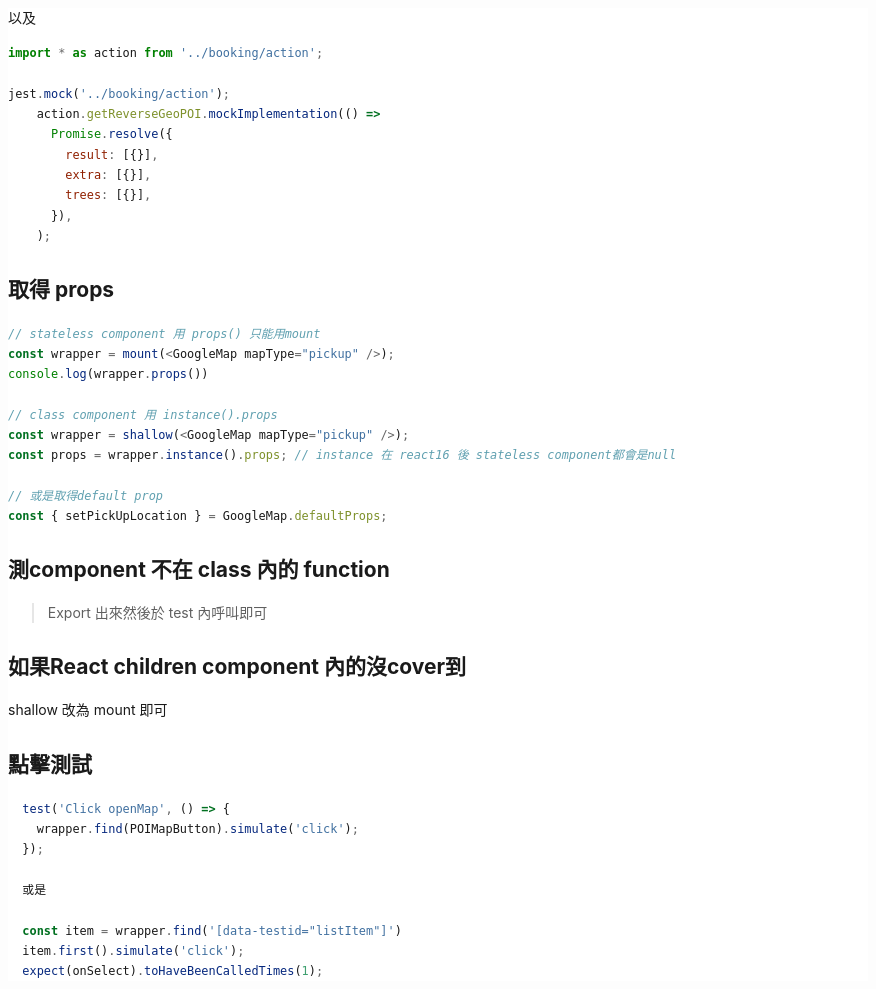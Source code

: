 以及

```javascript
import * as action from '../booking/action';

jest.mock('../booking/action');
    action.getReverseGeoPOI.mockImplementation(() =>
      Promise.resolve({
        result: [{}],
        extra: [{}],
        trees: [{}],
      }),
    );
```

## 取得 props

```javascript
// stateless component 用 props() 只能用mount
const wrapper = mount(<GoogleMap mapType="pickup" />);
console.log(wrapper.props())

// class component 用 instance().props
const wrapper = shallow(<GoogleMap mapType="pickup" />);
const props = wrapper.instance().props; // instance 在 react16 後 stateless component都會是null

// 或是取得default prop
const { setPickUpLocation } = GoogleMap.defaultProps;
```

## 測component 不在 class 內的 function

> Export 出來然後於 test 內呼叫即可

## 如果React children component 內的沒cover到

shallow 改為 mount 即可

## 點擊測試

```javascript
  test('Click openMap', () => {
    wrapper.find(POIMapButton).simulate('click');
  });

  或是

  const item = wrapper.find('[data-testid="listItem"]')
  item.first().simulate('click');
  expect(onSelect).toHaveBeenCalledTimes(1);
```
